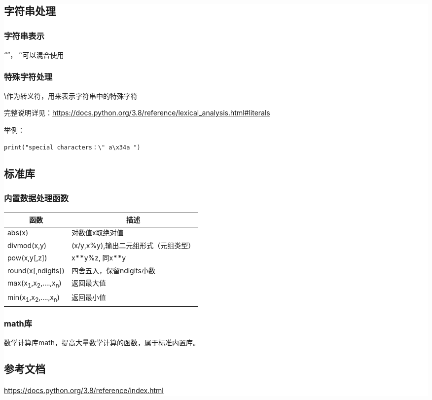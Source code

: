 ```Python
```

## 字符串处理

### 字符串表示
“”， ’‘可以混合使用

### 特殊字符处理
\作为转义符，用来表示字符串中的特殊字符

完整说明详见：<https://docs.python.org/3.8/reference/lexical_analysis.html#literals>

举例：
```
print("special characters：\" a\x34a ")
```

## 标准库

### 内置数据处理函数

函数|描述
--|--
abs(x)|对数值x取绝对值
divmod(x,y)|(x/y,x%y),输出二元组形式（元组类型）
pow(x,y[,z])|x\**y%z, 同x**y
round(x[,ndigits])|四舍五入，保留ndigits小数
max(x<sub>1</sub>,x<sub>2</sub>,....,x<sub>n</sub>)|返回最大值
min(x<sub>1</sub>,x<sub>2</sub>,....,x<sub>n</sub>)|返回最小值

### math库

数学计算库math，提高大量数学计算的函数，属于标准内置库。


## 参考文档

https://docs.python.org/3.8/reference/index.html




